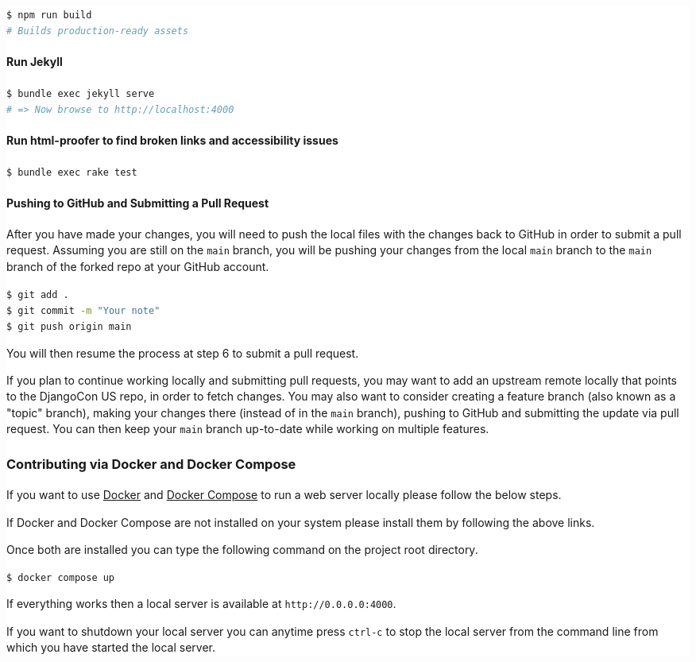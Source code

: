 ```bash
$ npm run build
# Builds production-ready assets
```

#### Run Jekyll

```bash
$ bundle exec jekyll serve
# => Now browse to http://localhost:4000
```

#### Run html-proofer to find broken links and accessibility issues

```bash
$ bundle exec rake test
```

#### Pushing to GitHub and Submitting a Pull Request

After you have made your changes, you will need to push the local files with the changes back to GitHub in order to submit a pull request. Assuming you are still on the `main` branch, you will be pushing your changes from the local `main` branch to the `main` branch of the forked repo at your GitHub account.

```bash
$ git add .
$ git commit -m "Your note"
$ git push origin main
```

You will then resume the process at step 6 to submit a pull request.

If you plan to continue working locally and submitting pull requests, you may want to add an upstream remote locally that points to the DjangoCon US repo, in order to fetch changes. You may also want to consider creating a feature branch (also known as a "topic" branch), making your changes there (instead of in the `main` branch), pushing to GitHub and submitting the update via pull request. You can then keep your `main` branch up-to-date while working on multiple features.

### Contributing via Docker and Docker Compose

If you want to use [Docker](https://www.docker.com/) and [Docker Compose](https://docs.docker.com/compose/) to run a web server locally please follow the below steps.

If Docker and Docker Compose are not installed on your system please install them by following the above links.

Once both are installed you can type the following command on the project root directory.

```bash
$ docker compose up
```

If everything works then a local server is available at `http://0.0.0.0:4000`.

If you want to shutdown your local server you can anytime press `ctrl-c` to stop the local server from the command line from which you have started the local server.
